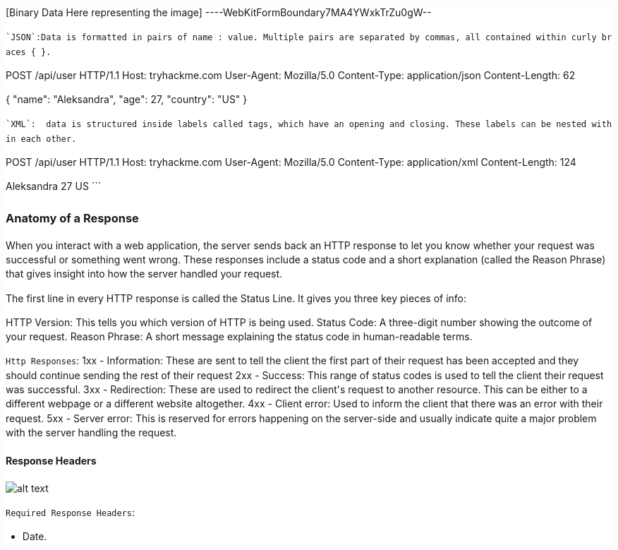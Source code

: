 [Binary Data Here representing the image]
----WebKitFormBoundary7MA4YWxkTrZu0gW--

```
`JSON`:Data is formatted in pairs of name : value. Multiple pairs are separated by commas, all contained within curly braces { }.
```
POST /api/user HTTP/1.1
Host: tryhackme.com
User-Agent: Mozilla/5.0
Content-Type: application/json
Content-Length: 62

{
    "name": "Aleksandra",
    "age": 27,
    "country": "US"
}
```
`XML`:  data is structured inside labels called tags, which have an opening and closing. These labels can be nested within each other.
```
POST /api/user HTTP/1.1
Host: tryhackme.com
User-Agent: Mozilla/5.0
Content-Type: application/xml
Content-Length: 124

<user>
    <name>Aleksandra</name>
    <age>27</age>
    <country>US</country>
</user>
```


### Anatomy of a Response
When you interact with a web application, the server sends back an HTTP response to let you know whether your request was successful or something went wrong. These responses include a status code and a short explanation (called the Reason Phrase) that gives insight into how the server handled your request.

The first line in every HTTP response is called the Status Line. It gives you three key pieces of info:

HTTP Version: This tells you which version of HTTP is being used.
Status Code: A three-digit number showing the outcome of your request.
Reason Phrase: A short message explaining the status code in human-readable terms.

`Http Responses`:
1xx - Information: These are sent to tell the client the first part of their request has been accepted and they should continue sending the rest of their request
2xx - Success: This range of status codes is used to tell the client their request was successful.
3xx - Redirection: These are used to redirect the client's request to another resource. This can be either to a different webpage or a different website altogether.
4xx - Client error: Used to inform the client that there was an error with their request.
5xx - Server error: This is reserved for errors happening on the server-side and usually indicate quite a major problem with the server handling the request.

#### Response Headers

![alt text](img/img_21.png)

`Required Response Headers`:
- Date.
```